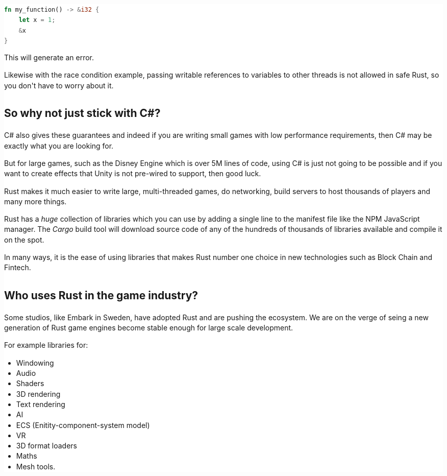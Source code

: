 ```Rust
fn my_function() -> &i32 {
    let x = 1;
    &x
}
```

This will generate an error.

Likewise with the race condition example, passing writable
references to variables to other threads is not allowed
in safe Rust, so you don't have to worry about it.

## So why not just stick with C#?

C# also gives these guarantees and indeed if you are writing
small games with low performance requirements, then C#
may be exactly what you are looking for.

But for large games, such as the Disney Engine which is over 5M
lines of code, using C# is just not going to be possible
and if you want to create effects that Unity is not pre-wired
to support, then good luck.

Rust makes it much easier to write large, multi-threaded games,
do networking, build servers to host thousands of players
and many more things.

Rust has a *huge* collection of libraries which you can use
by adding a single line to the manifest file like the NPM
JavaScript manager. The *Cargo* build tool will download
source code of any of the hundreds of thousands of libraries
available and compile it on the spot.

In many ways, it is the ease of using libraries that makes
Rust number one choice in new technologies such as Block Chain
and Fintech.

## Who uses Rust in the game industry?

Some studios, like Embark in Sweden, have adopted Rust
and are pushing the ecosystem. We are on the verge
of seing a new generation of Rust game engines
become stable enough for large scale development.

For example libraries for:

* Windowing
* Audio
* Shaders
* 3D rendering
* Text rendering
* AI
* ECS (Enitity-component-system model)
* VR
* 3D format loaders
* Maths
* Mesh tools.
